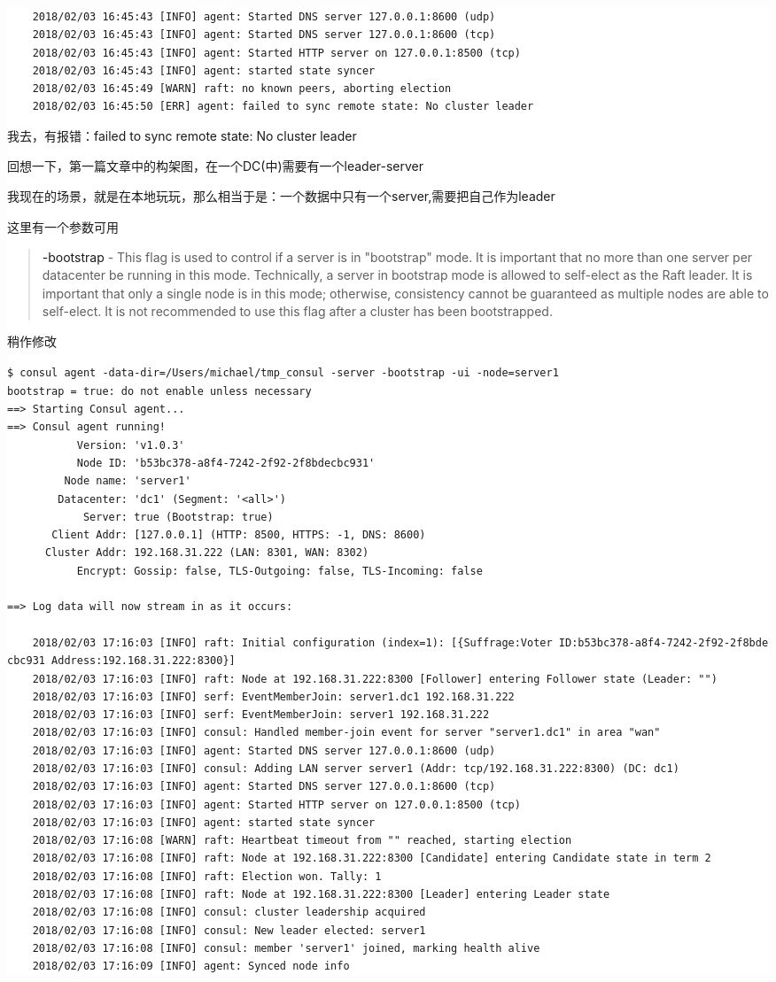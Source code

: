```
    2018/02/03 16:45:43 [INFO] agent: Started DNS server 127.0.0.1:8600 (udp)
    2018/02/03 16:45:43 [INFO] agent: Started DNS server 127.0.0.1:8600 (tcp)
    2018/02/03 16:45:43 [INFO] agent: Started HTTP server on 127.0.0.1:8500 (tcp)
    2018/02/03 16:45:43 [INFO] agent: started state syncer
    2018/02/03 16:45:49 [WARN] raft: no known peers, aborting election
    2018/02/03 16:45:50 [ERR] agent: failed to sync remote state: No cluster leader
```
我去，有报错：failed to sync remote state: No cluster leader

回想一下，第一篇文章中的构架图，在一个DC(中)需要有一个leader-server

我现在的场景，就是在本地玩玩，那么相当于是：一个数据中只有一个server,需要把自己作为leader

这里有一个参数可用

><a name="锚点名称">-bootstrap</a> - This flag is used to control if a server is in "bootstrap" mode. It is important that no more than one server per datacenter be running in this mode. Technically, a server in bootstrap mode is allowed to self-elect as the Raft leader. It is important that only a single node is in this mode; otherwise, consistency cannot be guaranteed as multiple nodes are able to self-elect. It is not recommended to use this flag after a cluster has been bootstrapped.

稍作修改

```
$ consul agent -data-dir=/Users/michael/tmp_consul -server -bootstrap -ui -node=server1
bootstrap = true: do not enable unless necessary
==> Starting Consul agent...
==> Consul agent running!
           Version: 'v1.0.3'
           Node ID: 'b53bc378-a8f4-7242-2f92-2f8bdecbc931'
         Node name: 'server1'
        Datacenter: 'dc1' (Segment: '<all>')
            Server: true (Bootstrap: true)
       Client Addr: [127.0.0.1] (HTTP: 8500, HTTPS: -1, DNS: 8600)
      Cluster Addr: 192.168.31.222 (LAN: 8301, WAN: 8302)
           Encrypt: Gossip: false, TLS-Outgoing: false, TLS-Incoming: false

==> Log data will now stream in as it occurs:

    2018/02/03 17:16:03 [INFO] raft: Initial configuration (index=1): [{Suffrage:Voter ID:b53bc378-a8f4-7242-2f92-2f8bdecbc931 Address:192.168.31.222:8300}]
    2018/02/03 17:16:03 [INFO] raft: Node at 192.168.31.222:8300 [Follower] entering Follower state (Leader: "")
    2018/02/03 17:16:03 [INFO] serf: EventMemberJoin: server1.dc1 192.168.31.222
    2018/02/03 17:16:03 [INFO] serf: EventMemberJoin: server1 192.168.31.222
    2018/02/03 17:16:03 [INFO] consul: Handled member-join event for server "server1.dc1" in area "wan"
    2018/02/03 17:16:03 [INFO] agent: Started DNS server 127.0.0.1:8600 (udp)
    2018/02/03 17:16:03 [INFO] consul: Adding LAN server server1 (Addr: tcp/192.168.31.222:8300) (DC: dc1)
    2018/02/03 17:16:03 [INFO] agent: Started DNS server 127.0.0.1:8600 (tcp)
    2018/02/03 17:16:03 [INFO] agent: Started HTTP server on 127.0.0.1:8500 (tcp)
    2018/02/03 17:16:03 [INFO] agent: started state syncer
    2018/02/03 17:16:08 [WARN] raft: Heartbeat timeout from "" reached, starting election
    2018/02/03 17:16:08 [INFO] raft: Node at 192.168.31.222:8300 [Candidate] entering Candidate state in term 2
    2018/02/03 17:16:08 [INFO] raft: Election won. Tally: 1
    2018/02/03 17:16:08 [INFO] raft: Node at 192.168.31.222:8300 [Leader] entering Leader state
    2018/02/03 17:16:08 [INFO] consul: cluster leadership acquired
    2018/02/03 17:16:08 [INFO] consul: New leader elected: server1
    2018/02/03 17:16:08 [INFO] consul: member 'server1' joined, marking health alive
    2018/02/03 17:16:09 [INFO] agent: Synced node info
```
